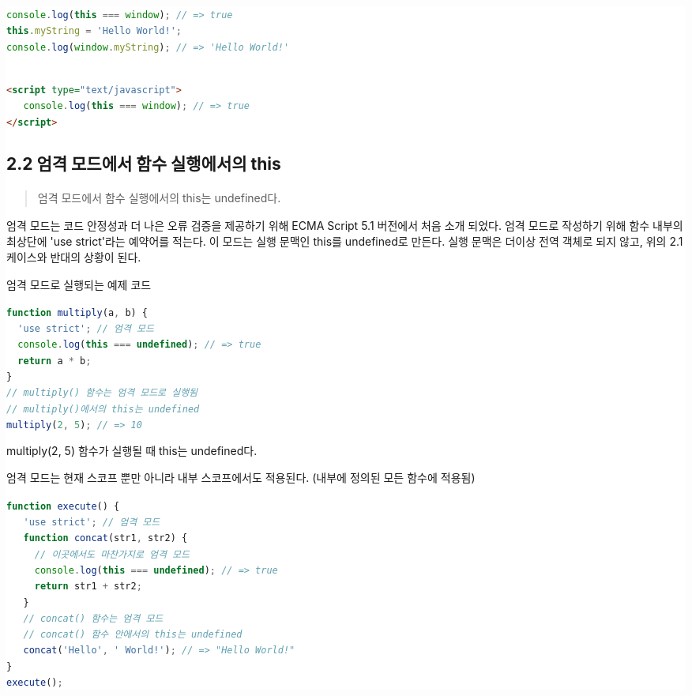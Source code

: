 
``` javascript
console.log(this === window); // => true
this.myString = 'Hello World!';
console.log(window.myString); // => 'Hello World!'
```


``` html

<script type="text/javascript">
   console.log(this === window); // => true
</script>
```


## 2.2 엄격 모드에서 함수 실행에서의 this
> 엄격 모드에서 함수 실행에서의 this는 undefined다.


엄격 모드는 코드 안정성과 더 나은 오류 검증을 제공하기 위해 ECMA Script 5.1 버전에서 처음 소개 되었다.
엄격 모드로 작성하기 위해 함수 내부의 최상단에 'use strict'라는 예약어를 적는다. 이 모드는 실행 문맥인 this를 undefined로 만든다. 실행 문맥은 더이상 전역 객체로 되지 않고, 위의 2.1 케이스와 반대의 상황이 된다.


엄격 모드로 실행되는 예제 코드


``` javascript
function multiply(a, b) {
  'use strict'; // 엄격 모드
  console.log(this === undefined); // => true
  return a * b;
}
// multiply() 함수는 엄격 모드로 실행됨
// multiply()에서의 this는 undefined
multiply(2, 5); // => 10
```


multiply(2, 5) 함수가 실행될 때 this는 undefined다.


엄격 모드는 현재 스코프 뿐만 아니라 내부 스코프에서도 적용된다. (내부에 정의된 모든 함수에 적용됨)


``` javascript
function execute() {
   'use strict'; // 엄격 모드
   function concat(str1, str2) {
     // 이곳에서도 마찬가지로 엄격 모드
     console.log(this === undefined); // => true
     return str1 + str2;
   }
   // concat() 함수는 엄격 모드
   // concat() 함수 안에서의 this는 undefined
   concat('Hello', ' World!'); // => "Hello World!"
}
execute();
```
